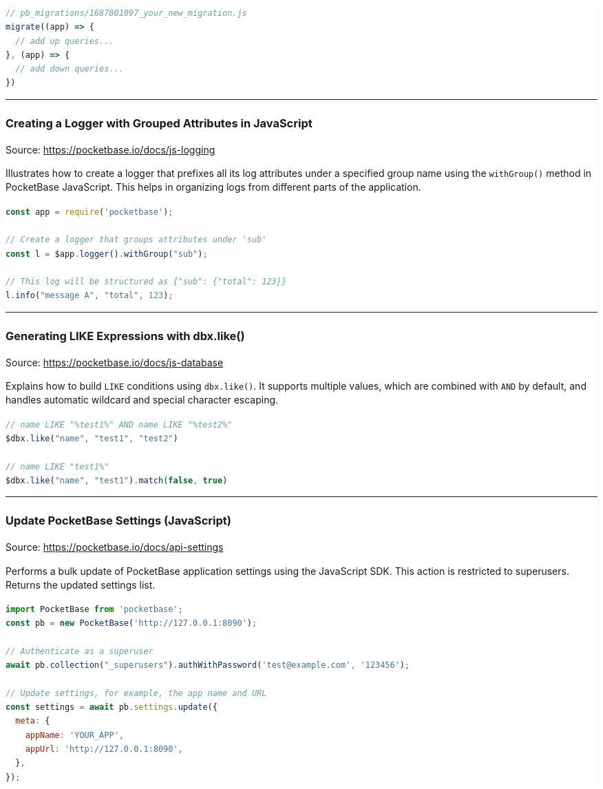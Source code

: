 ```javascript
// pb_migrations/1687801097_your_new_migration.js
migrate((app) => {
  // add up queries...
}, (app) => {
  // add down queries...
})
```

--------------------------------

### Creating a Logger with Grouped Attributes in JavaScript

Source: https://pocketbase.io/docs/js-logging

Illustrates how to create a logger that prefixes all its log attributes under a specified group name using the `withGroup()` method in PocketBase JavaScript. This helps in organizing logs from different parts of the application.

```javascript
const app = require('pocketbase');

// Create a logger that groups attributes under 'sub'
const l = $app.logger().withGroup("sub");

// This log will be structured as {"sub": {"total": 123}}
l.info("message A", "total", 123);
```

--------------------------------

### Generating LIKE Expressions with dbx.like()

Source: https://pocketbase.io/docs/js-database

Explains how to build `LIKE` conditions using `dbx.like()`. It supports multiple values, which are combined with `AND` by default, and handles automatic wildcard and special character escaping.

```javascript
// name LIKE "%test1%" AND name LIKE "%test2%"
$dbx.like("name", "test1", "test2")

// name LIKE "test1%"
$dbx.like("name", "test1").match(false, true)
```

--------------------------------

### Update PocketBase Settings (JavaScript)

Source: https://pocketbase.io/docs/api-settings

Performs a bulk update of PocketBase application settings using the JavaScript SDK. This action is restricted to superusers. Returns the updated settings list.

```javascript
import PocketBase from 'pocketbase';
const pb = new PocketBase('http://127.0.0.1:8090');

// Authenticate as a superuser
await pb.collection("_superusers").authWithPassword('test@example.com', '123456');

// Update settings, for example, the app name and URL
const settings = await pb.settings.update({
  meta: {
    appName: 'YOUR_APP',
    appUrl: 'http://127.0.0.1:8090',
  },
});
```